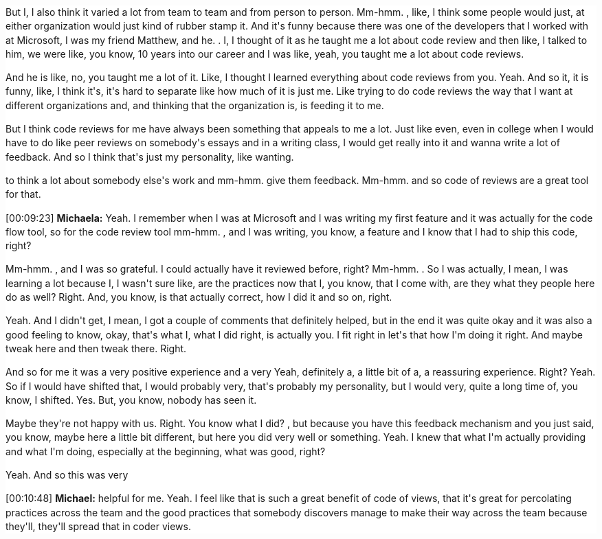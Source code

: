 But I, I also think it varied a lot from team to team and from person to person.
Mm-hmm. , like, I think some people would just, at either organization would
just kind of rubber stamp it. And it's funny because there was one of the
developers that I worked with at Microsoft, I was my friend Matthew, and he. .
I, I thought of it as he taught me a lot about code review and then like, I
talked to him, we were like, you know, 10 years into our career and I was like,
yeah, you taught me a lot about code reviews.

And he is like, no, you taught me a lot of it. Like, I thought I learned
everything about code reviews from you. Yeah. And so it, it is funny, like, I
think it's, it's hard to separate like how much of it is just me. Like trying to
do code reviews the way that I want at different organizations and, and thinking
that the organization is, is feeding it to me.

But I think code reviews for me have always been something that appeals to me a
lot. Just like even, even in college when I would have to do like peer reviews
on somebody's essays and in a writing class, I would get really into it and
wanna write a lot of feedback. And so I think that's just my personality, like
wanting.

to think a lot about somebody else's work and mm-hmm. give them feedback.
Mm-hmm. and so code of reviews are a great tool for that.

[00:09:23] **Michaela:** Yeah. I remember when I was at Microsoft and I was
writing my first feature and it was actually for the code flow tool, so for the
code review tool mm-hmm. , and I was writing, you know, a feature and I know
that I had to ship this code, right?

Mm-hmm. , and I was so grateful. I could actually have it reviewed before,
right? Mm-hmm. . So I was actually, I mean, I was learning a lot because I, I
wasn't sure like, are the practices now that I, you know, that I come with, are
they what they people here do as well? Right. And, you know, is that actually
correct, how I did it and so on, right.

Yeah. And I didn't get, I mean, I got a couple of comments that definitely
helped, but in the end it was quite okay and it was also a good feeling to know,
okay, that's what I, what I did right, is actually you. I fit right in let's
that how I'm doing it right. And maybe tweak here and then tweak there. Right.

And so for me it was a very positive experience and a very Yeah, definitely a, a
little bit of a, a reassuring experience. Right? Yeah. So if I would have
shifted that, I would probably very, that's probably my personality, but I would
very, quite a long time of, you know, I shifted. Yes. But, you know, nobody has
seen it.

Maybe they're not happy with us. Right. You know what I did? , but because you
have this feedback mechanism and you just said, you know, maybe here a little
bit different, but here you did very well or something. Yeah. I knew that what
I'm actually providing and what I'm doing, especially at the beginning, what was
good, right?

Yeah. And so this was very

[00:10:48] **Michael:** helpful for me. Yeah. I feel like that is such a great
benefit of code of views, that it's great for percolating practices across the
team and the good practices that somebody discovers manage to make their way
across the team because they'll, they'll spread that in coder views.
